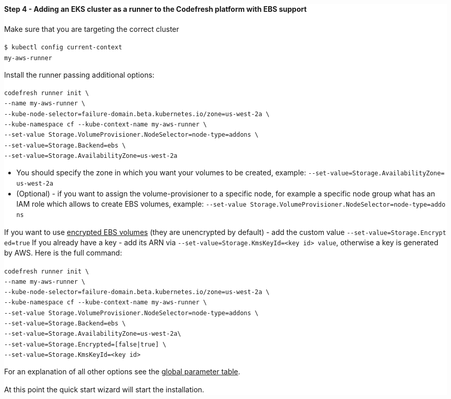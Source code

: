 

#### Step 4 -  Adding an EKS cluster as a runner to the Codefresh platform with EBS support


Make sure that you are targeting the correct cluster

```
$ kubectl config current-context 
my-aws-runner
```

 


Install the runner passing additional options:

```
codefresh runner init \
--name my-aws-runner \
--kube-node-selector=failure-domain.beta.kubernetes.io/zone=us-west-2a \
--kube-namespace cf --kube-context-name my-aws-runner \
--set-value Storage.VolumeProvisioner.NodeSelector=node-type=addons \
--set-value=Storage.Backend=ebs \
--set-value=Storage.AvailabilityZone=us-west-2a
```

 * You should specify the zone in which you want your volumes to be created, example: `--set-value=Storage.AvailabilityZone=us-west-2a`
 * (Optional) -  if you want to assign the volume-provisioner to a specific node, for example a specific node group what has an IAM role which allows to create EBS volumes, example: `--set-value Storage.VolumeProvisioner.NodeSelector=node-type=addons`
 

 If you want to use [encrypted EBS volumes](https://docs.aws.amazon.com/AWSEC2/latest/UserGuide/EBSEncryption.html#EBSEncryption_key_mgmt) (they are unencrypted by default) - add the custom value `--set-value=Storage.Encrypted=true`
 If you already have a key - add its ARN via `--set-value=Storage.KmsKeyId=<key id> value`, otherwise a key is generated by AWS. Here is the full command:


```
codefresh runner init \
--name my-aws-runner \
--kube-node-selector=failure-domain.beta.kubernetes.io/zone=us-west-2a \
--kube-namespace cf --kube-context-name my-aws-runner \
--set-value Storage.VolumeProvisioner.NodeSelector=node-type=addons \
--set-value=Storage.Backend=ebs \
--set-value=Storage.AvailabilityZone=us-west-2a\
--set-value=Storage.Encrypted=[false|true] \
--set-value=Storage.KmsKeyId=<key id>
```  

For an explanation of all other options see the [global parameter table](#customizing-the-wizard-installation).

At this point the quick start wizard will start the installation.

